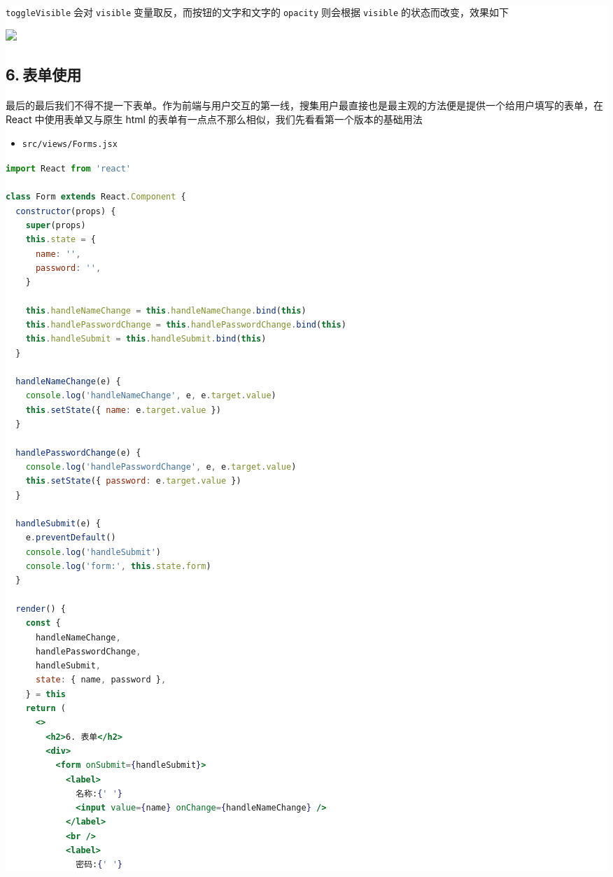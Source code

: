 ```jsx
```

`toggleVisible` 会对 `visible` 变量取反，而按钮的文字和文字的 `opacity` 则会根据 `visible` 的状态而改变，效果如下

![](https://picures.oss-cn-beijing.aliyuncs.com/img/react_basic_5_events.gif)

## 6. 表单使用

最后的最后我们不得不提一下表单。作为前端与用户交互的第一线，搜集用户最直接也是最主观的方法便是提供一个给用户填写的表单，在 React 中使用表单又与原生 html 的表单有一点点不那么相似，我们先看看第一个版本的基础用法

- `src/views/Forms.jsx`

```jsx
import React from 'react'

class Form extends React.Component {
  constructor(props) {
    super(props)
    this.state = {
      name: '',
      password: '',
    }

    this.handleNameChange = this.handleNameChange.bind(this)
    this.handlePasswordChange = this.handlePasswordChange.bind(this)
    this.handleSubmit = this.handleSubmit.bind(this)
  }

  handleNameChange(e) {
    console.log('handleNameChange', e, e.target.value)
    this.setState({ name: e.target.value })
  }

  handlePasswordChange(e) {
    console.log('handlePasswordChange', e, e.target.value)
    this.setState({ password: e.target.value })
  }

  handleSubmit(e) {
    e.preventDefault()
    console.log('handleSubmit')
    console.log('form:', this.state.form)
  }

  render() {
    const {
      handleNameChange,
      handlePasswordChange,
      handleSubmit,
      state: { name, password },
    } = this
    return (
      <>
        <h2>6. 表单</h2>
        <div>
          <form onSubmit={handleSubmit}>
            <label>
              名称:{' '}
              <input value={name} onChange={handleNameChange} />
            </label>
            <br />
            <label>
              密码:{' '}
```